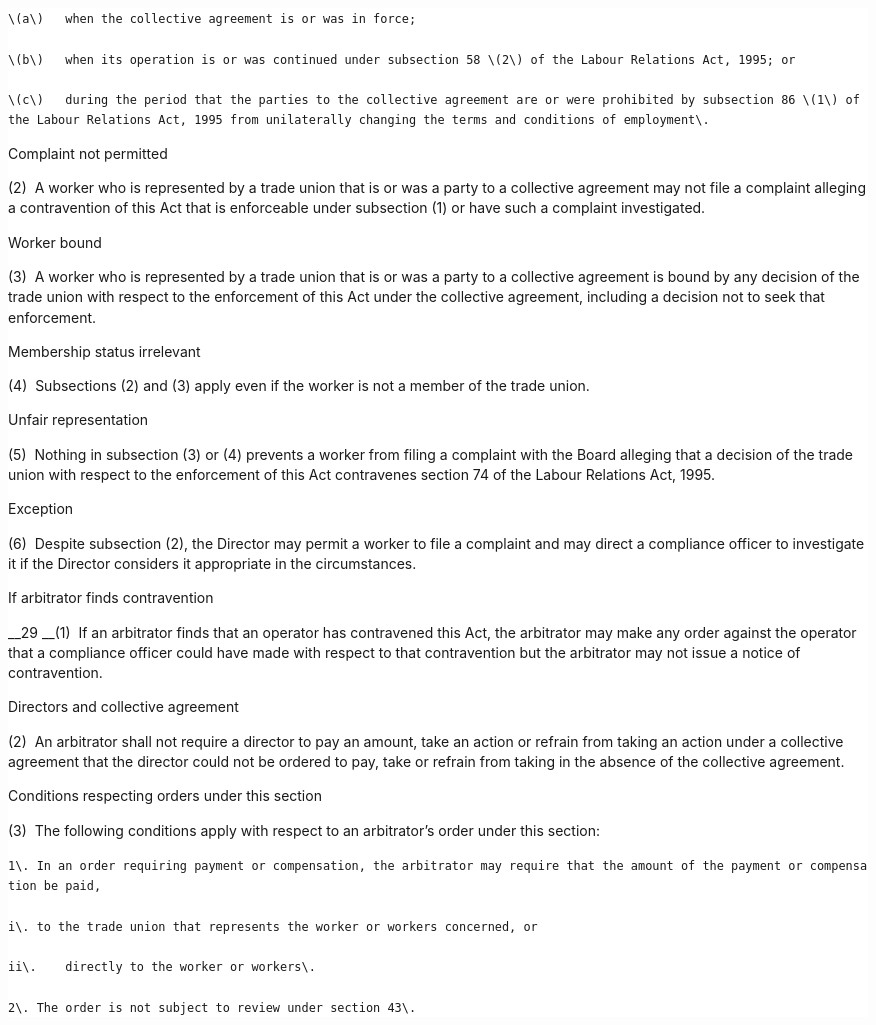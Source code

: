 	\(a\)	when the collective agreement is or was in force;

	\(b\)	when its operation is or was continued under subsection 58 \(2\) of the Labour Relations Act, 1995; or

	\(c\)	during the period that the parties to the collective agreement are or were prohibited by subsection 86 \(1\) of the Labour Relations Act, 1995 from unilaterally changing the terms and conditions of employment\.

Complaint not permitted

\(2\)  A worker who is represented by a trade union that is or was a party to a collective agreement may not file a complaint alleging a contravention of this Act that is enforceable under subsection \(1\) or have such a complaint investigated\.

Worker bound

\(3\)  A worker who is represented by a trade union that is or was a party to a collective agreement is bound by any decision of the trade union with respect to the enforcement of this Act under the collective agreement, including a decision not to seek that enforcement\.

Membership status irrelevant

\(4\)  Subsections \(2\) and \(3\) apply even if the worker is not a member of the trade union\.

Unfair representation

\(5\)  Nothing in subsection \(3\) or \(4\) prevents a worker from filing a complaint with the Board alleging that a decision of the trade union with respect to the enforcement of this Act contravenes section 74 of the Labour Relations Act, 1995\.

Exception

\(6\)  Despite subsection \(2\), the Director may permit a worker to file a complaint and may direct a compliance officer to investigate it if the Director considers it appropriate in the circumstances\.

If arbitrator finds contravention

<a id="BK35"></a>__29 __\(1\)  If an arbitrator finds that an operator has contravened this Act, the arbitrator may make any order against the operator that a compliance officer could have made with respect to that contravention but the arbitrator may not issue a notice of contravention\.

Directors and collective agreement

\(2\)  An arbitrator shall not require a director to pay an amount, take an action or refrain from taking an action under a collective agreement that the director could not be ordered to pay, take or refrain from taking in the absence of the collective agreement\.

Conditions respecting orders under this section

\(3\)  The following conditions apply with respect to an arbitrator’s order under this section:

	1\.	In an order requiring payment or compensation, the arbitrator may require that the amount of the payment or compensation be paid,

	i\.	to the trade union that represents the worker or workers concerned, or

	ii\.	directly to the worker or workers\.

	2\.	The order is not subject to review under section 43\.
